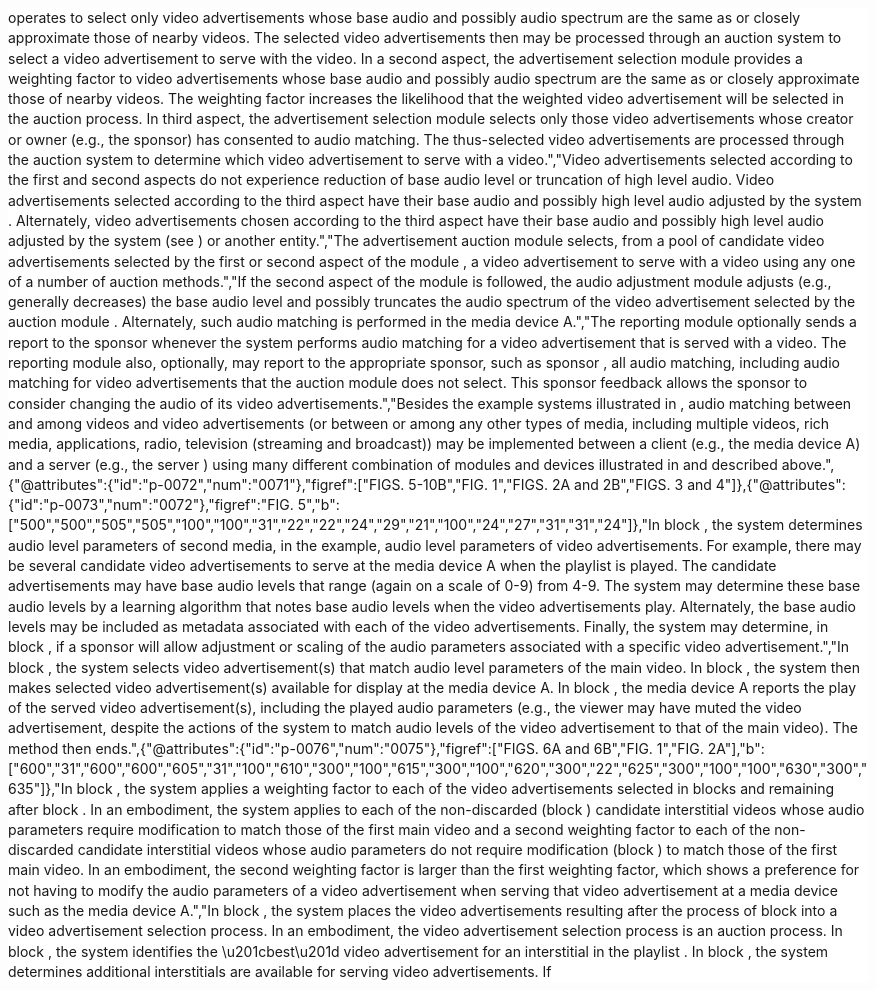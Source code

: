 operates to select only video advertisements whose base audio and possibly audio spectrum are the same as or closely approximate those of nearby videos. The selected video advertisements then may be processed through an auction system to select a video advertisement to serve with the video. In a second aspect, the advertisement selection module  provides a weighting factor to video advertisements whose base audio and possibly audio spectrum are the same as or closely approximate those of nearby videos. The weighting factor increases the likelihood that the weighted video advertisement will be selected in the auction process. In third aspect, the advertisement selection module  selects only those video advertisements whose creator or owner (e.g., the sponsor) has consented to audio matching. The thus-selected video advertisements are processed through the auction system to determine which video advertisement to serve with a video.","Video advertisements selected according to the first and second aspects do not experience reduction of base audio level or truncation of high level audio. Video advertisements selected according to the third aspect have their base audio and possibly high level audio adjusted by the system . Alternately, video advertisements chosen according to the third aspect have their base audio and possibly high level audio adjusted by the system  (see ) or another entity.","The advertisement auction module  selects, from a pool of candidate video advertisements selected by the first or second aspect of the module , a video advertisement to serve with a video using any one of a number of auction methods.","If the second aspect of the module  is followed, the audio adjustment module  adjusts (e.g., generally decreases) the base audio level and possibly truncates the audio spectrum of the video advertisement selected by the auction module . Alternately, such audio matching is performed in the media device A.","The reporting module  optionally sends a report to the sponsor  whenever the system  performs audio matching for a video advertisement that is served with a video. The reporting module  also, optionally, may report to the appropriate sponsor, such as sponsor , all audio matching, including audio matching for video advertisements that the auction module  does not select. This sponsor feedback allows the sponsor to consider changing the audio of its video advertisements.","Besides the example systems illustrated in , audio matching between and among videos and video advertisements (or between or among any other types of media, including multiple videos, rich media, applications, radio, television (streaming and broadcast)) may be implemented between a client (e.g., the media device A) and a server (e.g., the server ) using many different combination of modules and devices illustrated in  and described above.",{"@attributes":{"id":"p-0072","num":"0071"},"figref":["FIGS. 5-10B","FIG. 1","FIGS. 2A and 2B","FIGS. 3 and 4"]},{"@attributes":{"id":"p-0073","num":"0072"},"figref":"FIG. 5","b":["500","500","505","505","100","100","31","22","22","24","29","21","100","24","27","31","31","24"]},"In block , the system determines audio level parameters of second media, in the example, audio level parameters of video advertisements. For example, there may be several candidate video advertisements to serve at the media device A when the playlist  is played. The candidate advertisements may have base audio levels that range (again on a scale of 0-9) from 4-9. The system may determine these base audio levels by a learning algorithm that notes base audio levels when the video advertisements play. Alternately, the base audio levels may be included as metadata associated with each of the video advertisements. Finally, the system may determine, in block , if a sponsor will allow adjustment or scaling of the audio parameters associated with a specific video advertisement.","In block , the system selects video advertisement(s) that match audio level parameters of the main video. In block , the system then makes selected video advertisement(s) available for display at the media device A. In block , the media device A reports the play of the served video advertisement(s), including the played audio parameters (e.g., the viewer  may have muted the video advertisement, despite the actions of the system to match audio levels of the video advertisement to that of the main video). The method  then ends.",{"@attributes":{"id":"p-0076","num":"0075"},"figref":["FIGS. 6A and 6B","FIG. 1","FIG. 2A"],"b":["600","31","600","600","605","31","100","610","300","100","615","300","100","620","300","22","625","300","100","100","630","300","635"]},"In block , the system  applies a weighting factor to each of the video advertisements selected in blocks  and remaining after block . In an embodiment, the system  applies to each of the non-discarded (block ) candidate interstitial videos whose audio parameters require modification to match those of the first main video and a second weighting factor to each of the non-discarded candidate interstitial videos whose audio parameters do not require modification (block ) to match those of the first main video. In an embodiment, the second weighting factor is larger than the first weighting factor, which shows a preference for not having to modify the audio parameters of a video advertisement when serving that video advertisement at a media device such as the media device A.","In block , the system  places the video advertisements resulting after the process of block  into a video advertisement selection process. In an embodiment, the video advertisement selection process is an auction process. In block , the system  identifies the \u201cbest\u201d video advertisement for an interstitial in the playlist . In block , the system determines additional interstitials are available for serving video advertisements. If